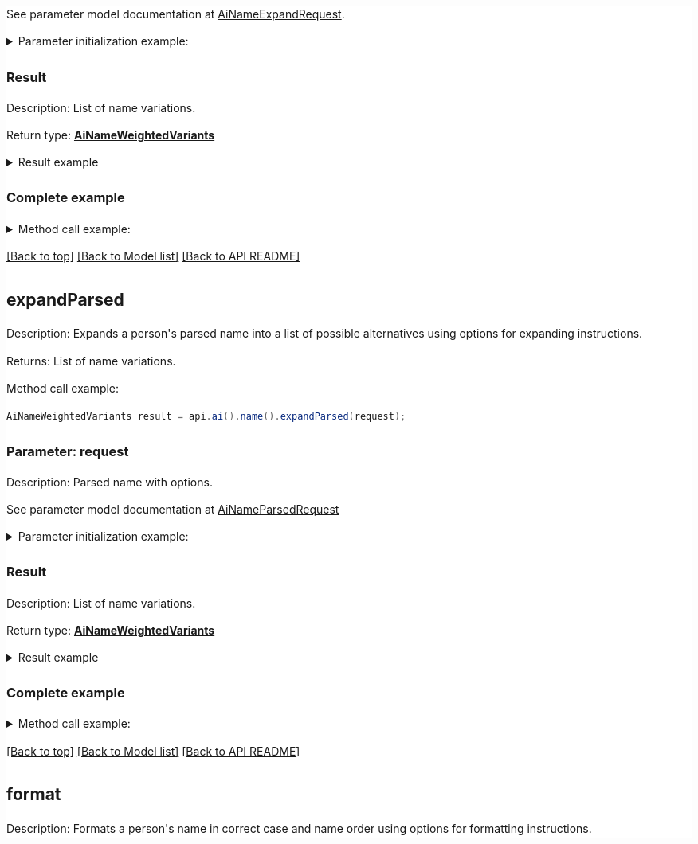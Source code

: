 See parameter model documentation at [AiNameExpandRequest](AiNameExpandRequest.md).

<details><summary>Parameter initialization example:</summary></details>

### Result

Description: List of name variations.

Return type: [**AiNameWeightedVariants**](AiNameWeightedVariants.md)

<details><summary>Result example</summary></details>

### Complete example

<details><summary>Method call example:</summary></details>

[[Back to top]](#) [[Back to Model list]](Models.md) [[Back to API README]](README.md)

<a name="expandParsed"></a>
## expandParsed

Description: Expands a person's parsed name into a list of possible alternatives using options for expanding instructions.             

Returns: List of name variations.

Method call example:
```java
AiNameWeightedVariants result = api.ai().name().expandParsed(request);
```

### Parameter: request

Description: Parsed name with options.

See parameter model documentation at [AiNameParsedRequest](AiNameParsedRequest.md)

<details><summary>Parameter initialization example:</summary></details>


### Result

Description: List of name variations.

Return type: [**AiNameWeightedVariants**](AiNameWeightedVariants.md)

<details><summary>Result example</summary></details>

### Complete example

<details><summary>Method call example:</summary></details>

[[Back to top]](#) [[Back to Model list]](Models.md) [[Back to API README]](README.md)
<a name="format"></a>
## format

Description: Formats a person's name in correct case and name order using options for formatting instructions.             
